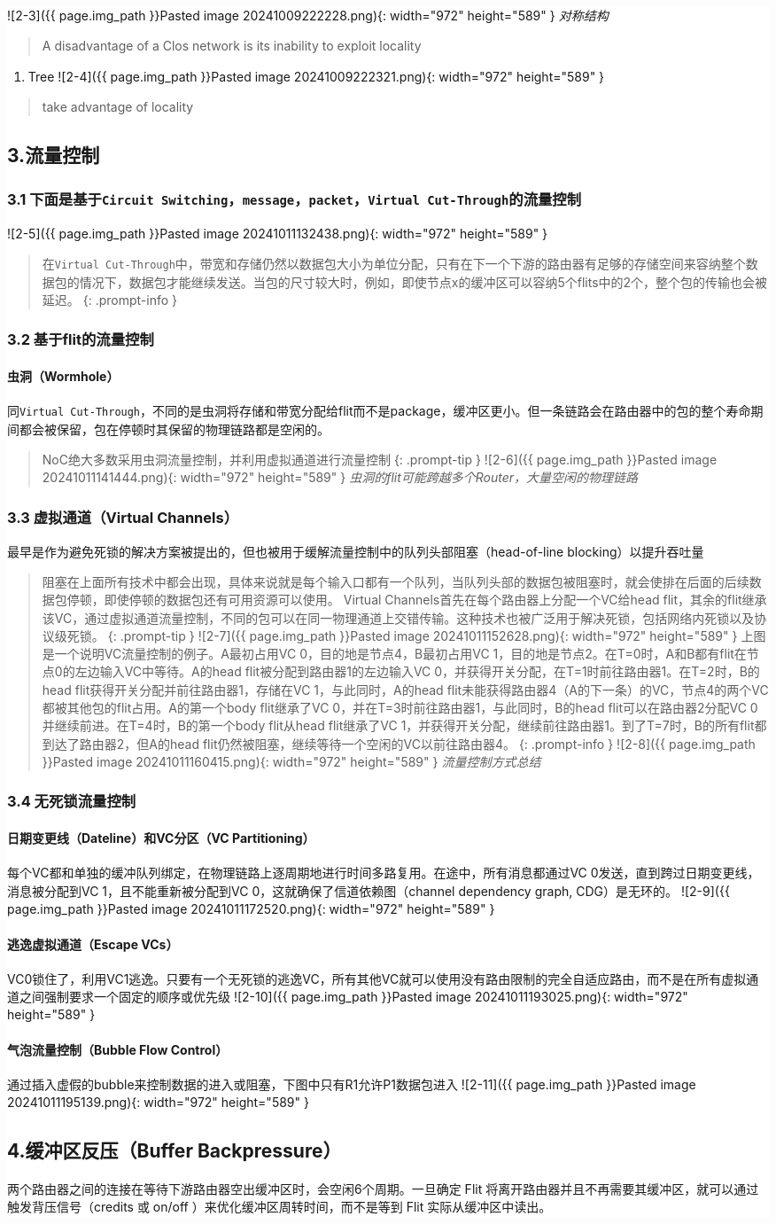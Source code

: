 ![2-3]({{ page.img_path }}Pasted image 20241009222228.png){: width="972" height="589" }
_对称结构_
> A disadvantage of a Clos network is its inability to exploit locality
1. Tree
![2-4]({{ page.img_path }}Pasted image 20241009222321.png){: width="972" height="589" }
> take advantage of locality

## 3.流量控制
### 3.1 下面是基于`Circuit Switching`，`message`，`packet`，`Virtual Cut-Through`的流量控制
![2-5]({{ page.img_path }}Pasted image 20241011132438.png){: width="972" height="589" }
> 在`Virtual Cut-Through`中，带宽和存储仍然以数据包大小为单位分配，只有在下一个下游的路由器有足够的存储空间来容纳整个数据包的情况下，数据包才能继续发送。当包的尺寸较大时，例如，即使节点x的缓冲区可以容纳5个flits中的2个，整个包的传输也会被延迟。
{: .prompt-info }
### 3.2 基于flit的流量控制
#### 虫洞（Wormhole）
同`Virtual Cut-Through`，不同的是虫洞将存储和带宽分配给flit而不是package，缓冲区更小。但一条链路会在路由器中的包的整个寿命期间都会被保留，包在停顿时其保留的物理链路都是空闲的。
> NoC绝大多数采用虫洞流量控制，并利用虚拟通道进行流量控制
{: .prompt-tip }
![2-6]({{ page.img_path }}Pasted image 20241011141444.png){: width="972" height="589" }
_虫洞的flit可能跨越多个Router，大量空闲的物理链路_
### 3.3 虚拟通道（Virtual Channels）
最早是作为避免死锁的解决方案被提出的，但也被用于缓解流量控制中的队列头部阻塞（head-of-line blocking）以提升吞吐量
>阻塞在上面所有技术中都会出现，具体来说就是每个输入口都有一个队列，当队列头部的数据包被阻塞时，就会使排在后面的后续数据包停顿，即使停顿的数据包还有可用资源可以使用。
>Virtual Channels首先在每个路由器上分配一个VC给head flit，其余的flit继承该VC，通过虚拟通道流量控制，不同的包可以在同一物理通道上交错传输。这种技术也被广泛用于解决死锁，包括网络内死锁以及协议级死锁。
{: .prompt-tip }
![2-7]({{ page.img_path }}Pasted image 20241011152628.png){: width="972" height="589" }
>上图是一个说明VC流量控制的例子。A最初占用VC 0，目的地是节点4，B最初占用VC 1，目的地是节点2。在T=0时，A和B都有flit在节点0的左边输入VC中等待。A的head flit被分配到路由器1的左边输入VC 0，并获得开关分配，在T=1时前往路由器1。在T=2时，B的head flit获得开关分配并前往路由器1，存储在VC 1，与此同时，A的head flit未能获得路由器4（A的下一条）的VC，节点4的两个VC都被其他包的flit占用。A的第一个body flit继承了VC 0，并在T=3时前往路由器1，与此同时，B的head flit可以在路由器2分配VC 0并继续前进。在T=4时，B的第一个body flit从head flit继承了VC 1，并获得开关分配，继续前往路由器1。到了T=7时，B的所有flit都到达了路由器2，但A的head flit仍然被阻塞，继续等待一个空闲的VC以前往路由器4。
{: .prompt-info }
![2-8]({{ page.img_path }}Pasted image 20241011160415.png){: width="972" height="589" }
_流量控制方式总结_
### 3.4 无死锁流量控制
#### 日期变更线（Dateline）和VC分区（VC Partitioning）
每个VC都和单独的缓冲队列绑定，在物理链路上逐周期地进行时间多路复用。在途中，所有消息都通过VC 0发送，直到跨过日期变更线，消息被分配到VC 1，且不能重新被分配到VC 0，这就确保了信道依赖图（channel dependency graph, CDG）是无环的。
![2-9]({{ page.img_path }}Pasted image 20241011172520.png){: width="972" height="589" }
#### 逃逸虚拟通道（Escape VCs）
VC0锁住了，利用VC1逃逸。只要有一个无死锁的逃逸VC，所有其他VC就可以使用没有路由限制的完全自适应路由，而不是在所有虚拟通道之间强制要求一个固定的顺序或优先级
![2-10]({{ page.img_path }}Pasted image 20241011193025.png){: width="972" height="589" }
#### 气泡流量控制（Bubble Flow Control）
通过插入虚假的bubble来控制数据的进入或阻塞，下图中只有R1允许P1数据包进入
![2-11]({{ page.img_path }}Pasted image 20241011195139.png){: width="972" height="589" }
## 4.缓冲区反压（Buffer Backpressure）<a id="BufferBackpressure" href="#"></a>
两个路由器之间的连接在等待下游路由器空出缓冲区时，会空闲6个周期。一旦确定 Flit 将离开路由器并且不再需要其缓冲区，就可以通过触发背压信号（credits 或 on/off ）来优化缓冲区周转时间，而不是等到 Flit 实际从缓冲区中读出。